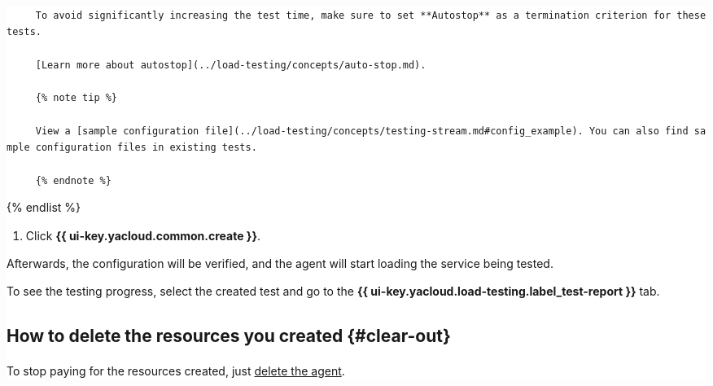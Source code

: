          To avoid significantly increasing the test time, make sure to set **Autostop** as a termination criterion for these tests.

         [Learn more about autostop](../load-testing/concepts/auto-stop.md).

         {% note tip %}

         View a [sample configuration file](../load-testing/concepts/testing-stream.md#config_example). You can also find sample configuration files in existing tests.

         {% endnote %}

   {% endlist %}

1. Click **{{ ui-key.yacloud.common.create }}**.

Afterwards, the configuration will be verified, and the agent will start loading the service being tested.

To see the testing progress, select the created test and go to the **{{ ui-key.yacloud.load-testing.label_test-report }}** tab.

## How to delete the resources you created {#clear-out}

To stop paying for the resources created, just [delete the agent](../compute/operations/vm-control/vm-delete.md).